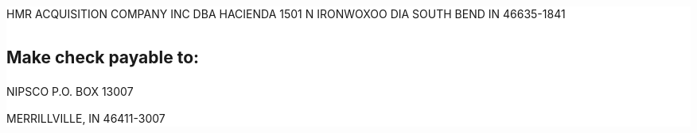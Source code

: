 HMR ACQUISITION COMPANY INC DBA HACIENDA
1501 N IRONWOXOO DIA
SOUTH BEND IN 46635-1841

## Make check payable to:

NIPSCO
P.O. BOX 13007

MERRILLVILLE, IN 46411-3007